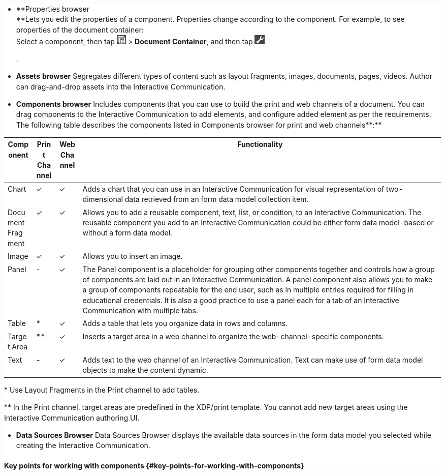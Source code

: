 * **Properties browser  
  **Lets you edit the properties of a component. Properties change according to the component. For example, to see properties of the document container:  
  Select a component, then tap  ![](assets/field-level.png) &gt; **Document Container**, and then tap  ![](assets/cmppr.png)

  .

* **Assets** **browser** 
  Segregates different types of content such as layout fragments, images, documents, pages, videos. Author can drag-and-drop assets into the Interactive Communication. 

* **Components browser** 
  Includes components that you can use to build the print and web channels of a document. You can drag components to the Interactive Communication to add elements, and configure added element as per the requirements. The following table describes the components listed in Components browser for print and web channels**:**















| **Component** |**Print Channel** |**Web Channel** |**Functionality** |
|---|---|---|---|
| Chart |✓ |✓ |Adds a chart that you can use in an Interactive Communication for visual representation of two-dimensional data retrieved from an form data model collection item. |
| Document Fragment |✓ |✓ |Allows you to add a reusable component, text, list, or condition, to an Interactive Communication. The reusable component you add to an Interactive Communication could be either form data model-based or without a form data model. |
| Image |✓ |✓ |Allows you to insert an image. |
| Panel |-  |✓ |The Panel component is a placeholder for grouping other components together and controls how a group of components are laid out in an Interactive Communication. A panel component also allows you to make a group of components repeatable for the end user, such as in multiple entries required for filling in educational credentials. It is also a good practice to use a panel each for a tab of an Interactive Communication with multiple tabs. |
| Table  |&#42; |✓ |Adds a table that lets you organize data in rows and columns.  |
| Target Area |&#42;&#42; |✓ |Inserts a target area in a web channel to organize the web-channel-specific components. |
| Text  |- |✓ |Adds text to the web channel of an Interactive Communication. Text can make use of form data model objects to make the content dynamic. |

&#42; Use Layout Fragments in the Print channel to add tables.

&#42;&#42; In the Print channel, target areas are predefined in the XDP/print template. You cannot add new target areas using the Interactive Communication authoring UI.

* **Data Sources Browser** 
  Data Sources Browser displays the available data sources in the form data model you selected while creating the Interactive Communication.



#### Key points for working with components {#key-points-for-working-with-components}
